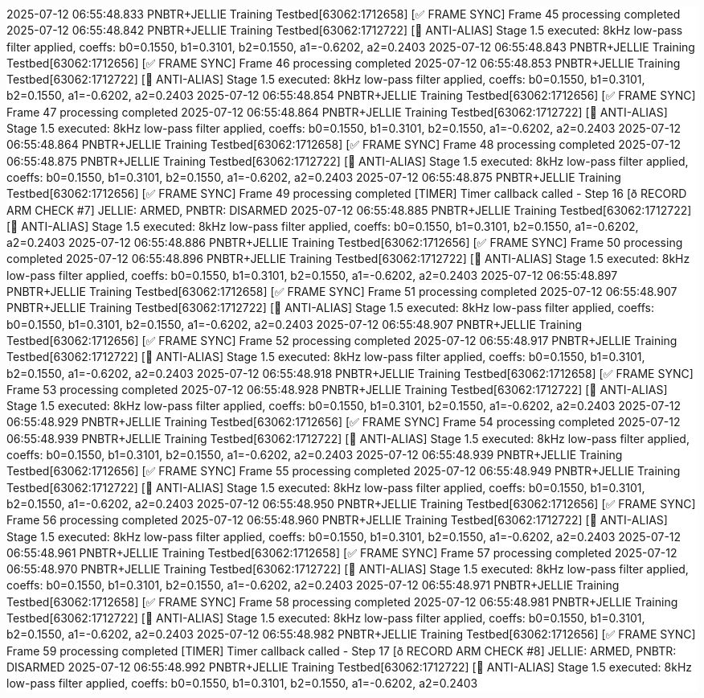 2025-07-12 06:55:48.833 PNBTR+JELLIE Training Testbed[63062:1712658] [✅ FRAME SYNC] Frame 45 processing completed
2025-07-12 06:55:48.842 PNBTR+JELLIE Training Testbed[63062:1712722] [🎯 ANTI-ALIAS] Stage 1.5 executed: 8kHz low-pass filter applied, coeffs: b0=0.1550, b1=0.3101, b2=0.1550, a1=-0.6202, a2=0.2403
2025-07-12 06:55:48.843 PNBTR+JELLIE Training Testbed[63062:1712656] [✅ FRAME SYNC] Frame 46 processing completed
2025-07-12 06:55:48.853 PNBTR+JELLIE Training Testbed[63062:1712722] [🎯 ANTI-ALIAS] Stage 1.5 executed: 8kHz low-pass filter applied, coeffs: b0=0.1550, b1=0.3101, b2=0.1550, a1=-0.6202, a2=0.2403
2025-07-12 06:55:48.854 PNBTR+JELLIE Training Testbed[63062:1712656] [✅ FRAME SYNC] Frame 47 processing completed
2025-07-12 06:55:48.864 PNBTR+JELLIE Training Testbed[63062:1712722] [🎯 ANTI-ALIAS] Stage 1.5 executed: 8kHz low-pass filter applied, coeffs: b0=0.1550, b1=0.3101, b2=0.1550, a1=-0.6202, a2=0.2403
2025-07-12 06:55:48.864 PNBTR+JELLIE Training Testbed[63062:1712658] [✅ FRAME SYNC] Frame 48 processing completed
2025-07-12 06:55:48.875 PNBTR+JELLIE Training Testbed[63062:1712722] [🎯 ANTI-ALIAS] Stage 1.5 executed: 8kHz low-pass filter applied, coeffs: b0=0.1550, b1=0.3101, b2=0.1550, a1=-0.6202, a2=0.2403
2025-07-12 06:55:48.875 PNBTR+JELLIE Training Testbed[63062:1712656] [✅ FRAME SYNC] Frame 49 processing completed
[TIMER] Timer callback called - Step 16
[ð RECORD ARM CHECK #7] JELLIE: ARMED, PNBTR: DISARMED
2025-07-12 06:55:48.885 PNBTR+JELLIE Training Testbed[63062:1712722] [🎯 ANTI-ALIAS] Stage 1.5 executed: 8kHz low-pass filter applied, coeffs: b0=0.1550, b1=0.3101, b2=0.1550, a1=-0.6202, a2=0.2403
2025-07-12 06:55:48.886 PNBTR+JELLIE Training Testbed[63062:1712656] [✅ FRAME SYNC] Frame 50 processing completed
2025-07-12 06:55:48.896 PNBTR+JELLIE Training Testbed[63062:1712722] [🎯 ANTI-ALIAS] Stage 1.5 executed: 8kHz low-pass filter applied, coeffs: b0=0.1550, b1=0.3101, b2=0.1550, a1=-0.6202, a2=0.2403
2025-07-12 06:55:48.897 PNBTR+JELLIE Training Testbed[63062:1712658] [✅ FRAME SYNC] Frame 51 processing completed
2025-07-12 06:55:48.907 PNBTR+JELLIE Training Testbed[63062:1712722] [🎯 ANTI-ALIAS] Stage 1.5 executed: 8kHz low-pass filter applied, coeffs: b0=0.1550, b1=0.3101, b2=0.1550, a1=-0.6202, a2=0.2403
2025-07-12 06:55:48.907 PNBTR+JELLIE Training Testbed[63062:1712656] [✅ FRAME SYNC] Frame 52 processing completed
2025-07-12 06:55:48.917 PNBTR+JELLIE Training Testbed[63062:1712722] [🎯 ANTI-ALIAS] Stage 1.5 executed: 8kHz low-pass filter applied, coeffs: b0=0.1550, b1=0.3101, b2=0.1550, a1=-0.6202, a2=0.2403
2025-07-12 06:55:48.918 PNBTR+JELLIE Training Testbed[63062:1712658] [✅ FRAME SYNC] Frame 53 processing completed
2025-07-12 06:55:48.928 PNBTR+JELLIE Training Testbed[63062:1712722] [🎯 ANTI-ALIAS] Stage 1.5 executed: 8kHz low-pass filter applied, coeffs: b0=0.1550, b1=0.3101, b2=0.1550, a1=-0.6202, a2=0.2403
2025-07-12 06:55:48.929 PNBTR+JELLIE Training Testbed[63062:1712656] [✅ FRAME SYNC] Frame 54 processing completed
2025-07-12 06:55:48.939 PNBTR+JELLIE Training Testbed[63062:1712722] [🎯 ANTI-ALIAS] Stage 1.5 executed: 8kHz low-pass filter applied, coeffs: b0=0.1550, b1=0.3101, b2=0.1550, a1=-0.6202, a2=0.2403
2025-07-12 06:55:48.939 PNBTR+JELLIE Training Testbed[63062:1712656] [✅ FRAME SYNC] Frame 55 processing completed
2025-07-12 06:55:48.949 PNBTR+JELLIE Training Testbed[63062:1712722] [🎯 ANTI-ALIAS] Stage 1.5 executed: 8kHz low-pass filter applied, coeffs: b0=0.1550, b1=0.3101, b2=0.1550, a1=-0.6202, a2=0.2403
2025-07-12 06:55:48.950 PNBTR+JELLIE Training Testbed[63062:1712656] [✅ FRAME SYNC] Frame 56 processing completed
2025-07-12 06:55:48.960 PNBTR+JELLIE Training Testbed[63062:1712722] [🎯 ANTI-ALIAS] Stage 1.5 executed: 8kHz low-pass filter applied, coeffs: b0=0.1550, b1=0.3101, b2=0.1550, a1=-0.6202, a2=0.2403
2025-07-12 06:55:48.961 PNBTR+JELLIE Training Testbed[63062:1712658] [✅ FRAME SYNC] Frame 57 processing completed
2025-07-12 06:55:48.970 PNBTR+JELLIE Training Testbed[63062:1712722] [🎯 ANTI-ALIAS] Stage 1.5 executed: 8kHz low-pass filter applied, coeffs: b0=0.1550, b1=0.3101, b2=0.1550, a1=-0.6202, a2=0.2403
2025-07-12 06:55:48.971 PNBTR+JELLIE Training Testbed[63062:1712658] [✅ FRAME SYNC] Frame 58 processing completed
2025-07-12 06:55:48.981 PNBTR+JELLIE Training Testbed[63062:1712722] [🎯 ANTI-ALIAS] Stage 1.5 executed: 8kHz low-pass filter applied, coeffs: b0=0.1550, b1=0.3101, b2=0.1550, a1=-0.6202, a2=0.2403
2025-07-12 06:55:48.982 PNBTR+JELLIE Training Testbed[63062:1712656] [✅ FRAME SYNC] Frame 59 processing completed
[TIMER] Timer callback called - Step 17
[ð RECORD ARM CHECK #8] JELLIE: ARMED, PNBTR: DISARMED
2025-07-12 06:55:48.992 PNBTR+JELLIE Training Testbed[63062:1712722] [🎯 ANTI-ALIAS] Stage 1.5 executed: 8kHz low-pass filter applied, coeffs: b0=0.1550, b1=0.3101, b2=0.1550, a1=-0.6202, a2=0.2403